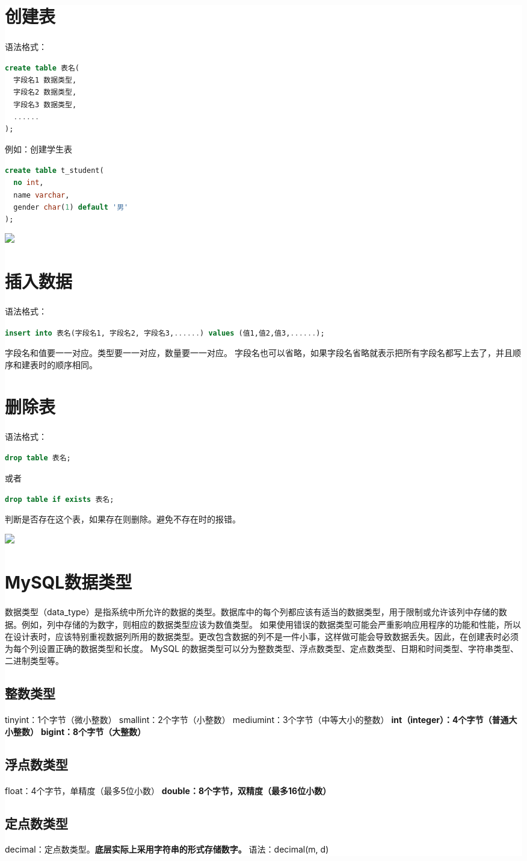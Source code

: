 # 创建表
语法格式：
```sql
create table 表名(
  字段名1 数据类型,
  字段名2 数据类型,
  字段名3 数据类型,
  ......
);
```
例如：创建学生表
```sql
create table t_student(
  no int,
  name varchar,
  gender char(1) default '男'
);
```
![](https://cdn.nlark.com/yuque/0/2023/jpeg/21376908/1692002570088-3338946f-42b3-4174-8910-7e749c31e950.jpeg?x-oss-process=image%2Fresize%2Cw_1177%2Climit_0%2Finterlace%2C1#averageHue=%23f9f8f8&from=url&id=uIPnk&originHeight=66&originWidth=1177&originalType=binary&ratio=1&rotation=0&showTitle=false&status=done&style=shadow&title=)
# 插入数据
语法格式：
```sql
insert into 表名(字段名1, 字段名2, 字段名3,......) values (值1,值2,值3,......);
```
字段名和值要一一对应。类型要一一对应，数量要一一对应。
字段名也可以省略，如果字段名省略就表示把所有字段名都写上去了，并且顺序和建表时的顺序相同。
# 删除表
语法格式：
```sql
drop table 表名;
```
或者
```sql
drop table if exists 表名;
```
判断是否存在这个表，如果存在则删除。避免不存在时的报错。

![](https://cdn.nlark.com/yuque/0/2023/jpeg/21376908/1692002570088-3338946f-42b3-4174-8910-7e749c31e950.jpeg?x-oss-process=image%2Fresize%2Cw_1177%2Climit_0%2Finterlace%2C1%2Finterlace%2C1#averageHue=%23f9f8f8&from=url&id=xR0mm&originHeight=66&originWidth=1177&originalType=binary&ratio=1&rotation=0&showTitle=false&status=done&style=shadow&title=)
# MySQL数据类型
数据类型（data_type）是指系统中所允许的数据的类型。数据库中的每个列都应该有适当的数据类型，用于限制或允许该列中存储的数据。例如，列中存储的为数字，则相应的数据类型应该为数值类型。
如果使用错误的数据类型可能会严重影响应用程序的功能和性能，所以在设计表时，应该特别重视数据列所用的数据类型。更改包含数据的列不是一件小事，这样做可能会导致数据丢失。因此，在创建表时必须为每个列设置正确的数据类型和长度。
MySQL 的数据类型可以分为整数类型、浮点数类型、定点数类型、日期和时间类型、字符串类型、二进制类型等。
## 整数类型
tinyint：1个字节（微小整数）
smallint：2个字节（小整数）
mediumint：3个字节（中等大小的整数）
**int（integer）：4个字节（普通大小整数）**
**bigint：8个字节（大整数）**
## 浮点数类型
float：4个字节，单精度（最多5位小数）
**double：8个字节，双精度（最多16位小数）**
## 定点数类型
decimal：定点数类型。**底层实际上采用字符串的形式存储数字。**
语法：decimal(m, d)